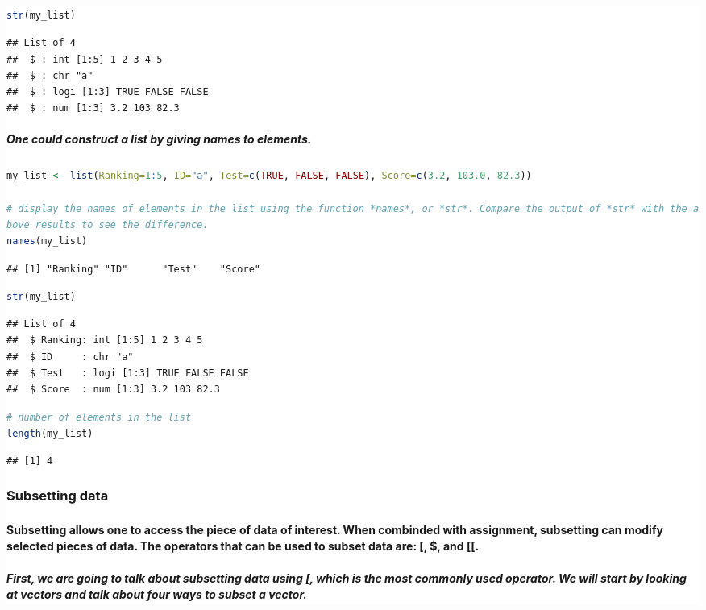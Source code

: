 ```{.r .colsel}
str(my_list)
```

```
## List of 4
##  $ : int [1:5] 1 2 3 4 5
##  $ : chr "a"
##  $ : logi [1:3] TRUE FALSE FALSE
##  $ : num [1:3] 3.2 103 82.3
```

##### One could construct a list by giving names to elements.


```{.r .colsel}
my_list <- list(Ranking=1:5, ID="a", Test=c(TRUE, FALSE, FALSE), Score=c(3.2, 103.0, 82.3))

# display the names of elements in the list using the function *names*, or *str*. Compare the output of *str* with the above results to see the difference.
names(my_list)
```

```
## [1] "Ranking" "ID"      "Test"    "Score"
```

```{.r .colsel}
str(my_list)
```

```
## List of 4
##  $ Ranking: int [1:5] 1 2 3 4 5
##  $ ID     : chr "a"
##  $ Test   : logi [1:3] TRUE FALSE FALSE
##  $ Score  : num [1:3] 3.2 103 82.3
```


```{.r .colsel}
# number of elements in the list
length(my_list)
```

```
## [1] 4
```

### Subsetting data

#### Subsetting allows one to access the piece of data of interest. When combinded with assignment, subsetting can modify selected pieces of data. The operators that can be used to subset data are: [, $, and [[.

##### First, we are going to talk about subsetting data using [, which is the most commonly used operator. We will start by looking at vectors and talk about four ways to subset a vector.
